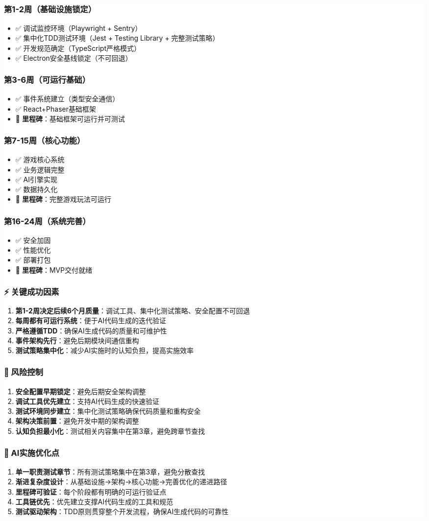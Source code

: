 ### **第1-2周（基础设施锁定）**
- ✅ 调试监控环境（Playwright + Sentry）
- ✅ 集中化TDD测试环境（Jest + Testing Library + 完整测试策略）
- ✅ 开发规范确定（TypeScript严格模式）
- ✅ Electron安全基线锁定（不可回退）

### **第3-6周（可运行基础）**
- ✅ 事件系统建立（类型安全通信）
- ✅ React+Phaser基础框架
- 🎯 **里程碑**：基础框架可运行并可测试

### **第7-15周（核心功能）**
- ✅ 游戏核心系统
- ✅ 业务逻辑完整
- ✅ AI引擎实现
- ✅ 数据持久化
- 🎯 **里程碑**：完整游戏玩法可运行

### **第16-24周（系统完善）**
- ✅ 安全加固
- ✅ 性能优化
- ✅ 部署打包
- 🎯 **里程碑**：MVP交付就绪

### **⚡ 关键成功因素**
1. **第1-2周决定后续6个月质量**：调试工具、集中化测试策略、安全配置不可回退
2. **每周都有可运行系统**：便于AI代码生成的迭代验证
3. **严格遵循TDD**：确保AI生成代码的质量和可维护性
4. **事件架构先行**：避免后期模块间通信重构
5. **测试策略集中化**：减少AI实施时的认知负担，提高实施效率

### **🚨 风险控制**
1. **安全配置早期锁定**：避免后期安全架构调整
2. **调试工具优先建立**：支持AI代码生成的快速验证
3. **测试环境同步建立**：集中化测试策略确保代码质量和重构安全
4. **架构决策前置**：避免开发中期的架构调整
5. **认知负担最小化**：测试相关内容集中在第3章，避免跨章节查找

### **🎨 AI实施优化点**
1. **单一职责测试章节**：所有测试策略集中在第3章，避免分散查找
2. **渐进复杂度设计**：从基础设施→架构→核心功能→完善优化的递进路径
3. **里程碑可验证**：每个阶段都有明确的可运行验证点
4. **工具链优先**：优先建立支撑AI代码生成的工具和规范
5. **测试驱动架构**：TDD原则贯穿整个开发流程，确保AI生成代码的可靠性
